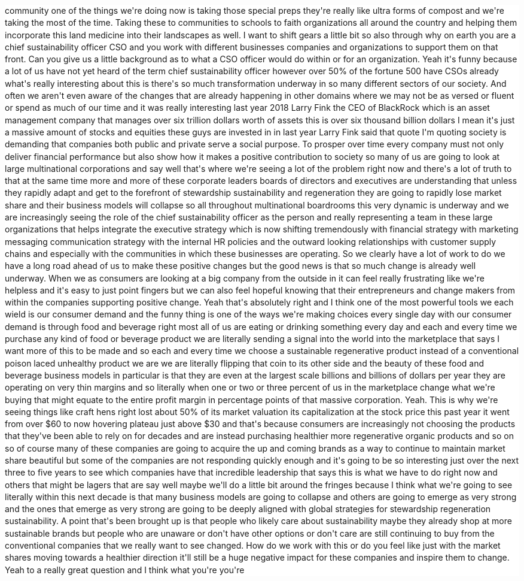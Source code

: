 community one of the things we're doing now is taking those special preps they're really like ultra forms of compost and we're taking the most of the time. Taking these to communities to schools to faith organizations all around the country and helping them incorporate this land medicine into their landscapes as well. I want to shift gears a little bit so also through why on earth you are a chief sustainability officer CSO and you work with different businesses companies and organizations to support them on that front. Can you give us a little background as to what a CSO officer would do within or for an organization. Yeah it's funny because a lot of us have not yet heard of the term chief sustainability officer however over 50% of the fortune 500 have CSOs already what's really interesting about this is there's so much transformation underway in so many different sectors of our society. And often we aren't even aware of the changes that are already happening in other domains where we may not be as versed or fluent or spend as much of our time and it was really interesting last year 2018 Larry Fink the CEO of BlackRock which is an asset management company that manages over six trillion dollars worth of assets this is over six thousand billion dollars I mean it's just a massive amount of stocks and equities these guys are invested in in last year Larry Fink said that quote I'm quoting society is demanding that companies both public and private serve a social purpose. To prosper over time every company must not only deliver financial performance but also show how it makes a positive contribution to society so many of us are going to look at large multinational corporations and say well that's where we're seeing a lot of the problem right now and there's a lot of truth to that at the same time more and more of these corporate leaders boards of directors and executives are understanding that unless they rapidly adapt and get to the forefront of stewardship sustainability and regeneration they are going to rapidly lose market share and their business models will collapse so all throughout multinational boardrooms this very dynamic is underway and we are increasingly seeing the role of the chief sustainability officer as the person and really representing a team in these large organizations that helps integrate the executive strategy which is now shifting tremendously with financial strategy with marketing messaging communication strategy with the internal HR policies and the outward looking relationships with customer supply chains and especially with the communities in which these businesses are operating. So we clearly have a lot of work to do we have a long road ahead of us to make these positive changes but the good news is that so much change is already well underway. When we as consumers are looking at a big company from the outside in it can feel really frustrating like we're helpless and it's easy to just point fingers but we can also feel hopeful knowing that their entrepreneurs and change makers from within the companies supporting positive change. Yeah that's absolutely right and I think one of the most powerful tools we each wield is our consumer demand and the funny thing is one of the ways we're making choices every single day with our consumer demand is through food and beverage right most all of us are eating or drinking something every day and each and every time we purchase any kind of food or beverage product we are literally sending a signal into the world into the marketplace that says I want more of this to be made and so each and every time we choose a sustainable regenerative product instead of a conventional poison laced unhealthy product we are we are literally flipping that coin to its other side and the beauty of these food and beverage business models in particular is that they are even at the largest scale billions and billions of dollars per year they are operating on very thin margins and so literally when one or two or three percent of us in the marketplace change what we're buying that might equate to the entire profit margin in percentage points of that massive corporation. Yeah. This is why we're seeing things like craft hens right lost about 50% of its market valuation its capitalization at the stock price this past year it went from over $60 to now hovering plateau just above $30 and that's because consumers are increasingly not choosing the products that they've been able to rely on for decades and are instead purchasing healthier more regenerative organic products and so on so of course many of these companies are going to acquire the up and coming brands as a way to continue to maintain market share beautiful but some of the companies are not responding quickly enough and it's going to be so interesting just over the next three to five years to see which companies have that incredible leadership that says this is what we have to do right now and others that might be lagers that are say well maybe we'll do a little bit around the fringes because I think what we're going to see literally within this next decade is that many business models are going to collapse and others are going to emerge as very strong and the ones that emerge as very strong are going to be deeply aligned with global strategies for stewardship regeneration sustainability. A point that's been brought up is that people who likely care about sustainability maybe they already shop at more sustainable brands but people who are unaware or don't have other options or don't care are still continuing to buy from the conventional companies that we really want to see changed. How do we work with this or do you feel like just with the market shares moving towards a healthier direction it'll still be a huge negative impact for these companies and inspire them to change. Yeah to a really great question and I think what you're you're